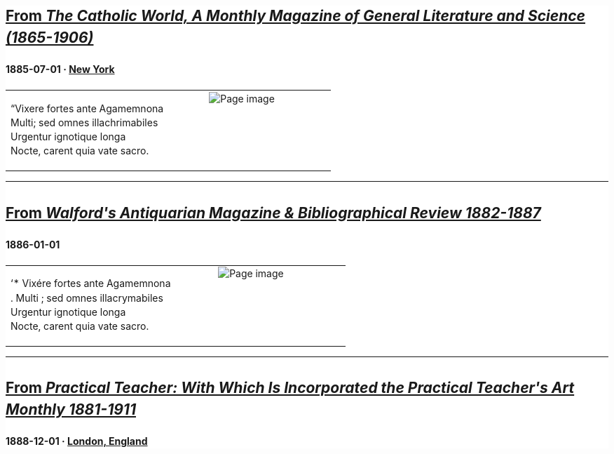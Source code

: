
## [From _The Catholic World, A Monthly Magazine of General Literature and Science (1865-1906)_](https://archive.org/details/sim_the-catholic-world-a-monthly-magazine_1885-07_41_244/page/n13/mode/1up?view=theater)

#### 1885-07-01 &middot; [New York](http://dbpedia.org/resource/New_York_City)

<table style="width: 100%;"><tr><td style="width: 50%">

  
“Vixere fortes ante Agamemnona  
Multi; sed omnes illachrimabiles  
Urgentur ignotique longa  
Nocte, carent quia vate sacro.
</td><td style="width: 50%; max-height: 75%; margin: auto; display: block;">
<img alt="Page image" src="https://iiif.archive.org/image/iiif/2/sim_the-catholic-world-a-monthly-magazine_1885-07_41_244%2Fsim_the-catholic-world-a-monthly-magazine_1885-07_41_244_jp2.zip%2Fsim_the-catholic-world-a-monthly-magazine_1885-07_41_244_jp2%2Fsim_the-catholic-world-a-monthly-magazine_1885-07_41_244_0013.jp2/pct:36.13406795224977,35.85180863477246,31.221303948576676,5.775962660443407/600,/0/default.jpg"/>
</td>
</tr></table>

---

## [From _Walford's Antiquarian Magazine & Bibliographical Review 1882-1887_](https://archive.org/details/sim_walfords-antiquarian-magazine-bibliographical-review_january-june-1886_9/page/n219/mode/1up?view=theater)

#### 1886-01-01

<table style="width: 100%;"><tr><td style="width: 50%">

  
‘* Vixére fortes ante Agamemnona  
. Multi ; sed omnes illacrymabiles  
Urgentur ignotique longa  
Nocte, carent quia vate sacro.
</td><td style="width: 50%; max-height: 75%; margin: auto; display: block;">
<img alt="Page image" src="https://iiif.archive.org/image/iiif/2/sim_walfords-antiquarian-magazine-bibliographical-review_january-june-1886_9%2Fsim_walfords-antiquarian-magazine-bibliographical-review_january-june-1886_9_jp2.zip%2Fsim_walfords-antiquarian-magazine-bibliographical-review_january-june-1886_9_jp2%2Fsim_walfords-antiquarian-magazine-bibliographical-review_january-june-1886_9_0219.jp2/pct:36.60847880299252,39.03286978508218,30.374064837905237,4.804045512010114/600,/0/default.jpg"/>
</td>
</tr></table>

---

## [From _Practical Teacher: With Which Is Incorporated the Practical Teacher's Art Monthly 1881-1911_](https://archive.org/details/sim_practical-teacher-teachers-art-monthly_1888-12_8_10/page/n15/mode/1up?view=theater)

#### 1888-12-01 &middot; [London, England](http://dbpedia.org/resource/London)
